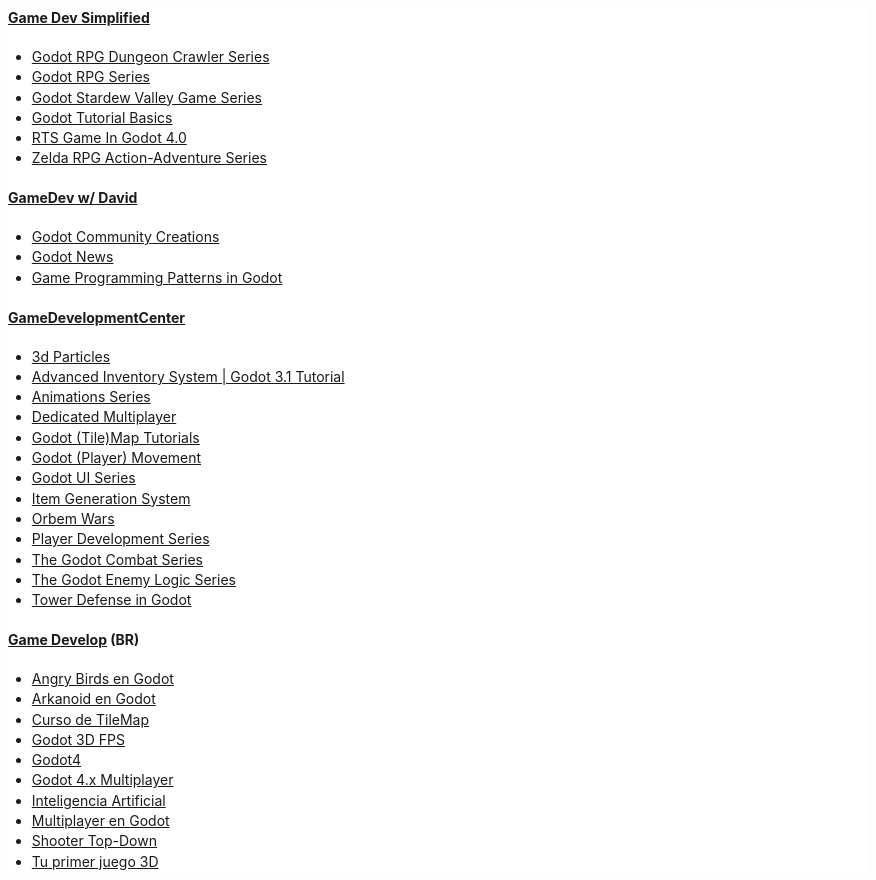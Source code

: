 #### [Game Dev Simplified](https://www.youtube.com/@GameDevSimp)

* [Godot RPG Dungeon Crawler Series](https://www.youtube.com/playlist?list=PLPuNhh82sRgk5eWzgI__j804Op1hDJnrK)
* [Godot RPG Series](https://www.youtube.com/playlist?list=PLPuNhh82sRgklfB3VedShxzLkLUZY6ku1)
* [Godot Stardew Valley Game Series](https://www.youtube.com/playlist?list=PLPuNhh82sRgmpJD-fnVEQfQ4Ii2N6PS2W)
* [Godot Tutorial Basics](https://www.youtube.com/playlist?list=PLPuNhh82sRgn9gLPh_g4o-BCSqa-ATi6X)
* [RTS Game In Godot 4.0](https://www.youtube.com/playlist?list=PLPuNhh82sRgljBFnwgASb0x5ZNhBheHY8)
* [Zelda RPG Action-Adventure Series](https://www.youtube.com/playlist?list=PLPuNhh82sRgnUzS_2Er8Y5DiNWU3BeEDl)

#### [GameDev w/ David](https://www.youtube.com/@GameDevWDavid/)

* [Godot Community Creations](https://www.youtube.com/playlist?list=PLxzcpYoukdFGcjfbSWnC0yHCx6L_kOugN)
* [Godot News](https://www.youtube.com/playlist?list=PLxzcpYoukdFFk8zy9WzoqNxrG8U8tTR7a)
* [Game Programming Patterns in Godot](https://www.youtube.com/playlist?list=PLxzcpYoukdFGrraCLscIoKe1DqJQXokl1)

#### [GameDevelopmentCenter](https://www.youtube.com/c/GameDevelopmentCenter)

* [3d Particles](https://www.youtube.com/playlist?list=PLZ-54sd-DMAIJ8e92RgOgeXVIUqGEa1oY)
* [Advanced Inventory System | Godot 3.1 Tutorial](https://www.youtube.com/playlist?list=PLZ-54sd-DMALtZNRpfuha5SeoUkG2arVv)
* [Animations Series](https://www.youtube.com/playlist?list=PLZ-54sd-DMAKYB8BVcYxlqWpn2zbw7NYL)
* [Dedicated Multiplayer](https://www.youtube.com/playlist?list=PLZ-54sd-DMAKU8Neo5KsVmq8KtoDkfi4s)
* [Godot (Tile)Map Tutorials](https://www.youtube.com/playlist?list=PLZ-54sd-DMAKnV3CoOLFl87DP2piqLQLe)
* [Godot (Player) Movement](https://www.youtube.com/playlist?list=PLZ-54sd-DMAJBDA8Lm3mTyTPZ-eRPACpE)
* [Godot UI Series](https://www.youtube.com/playlist?list=PLZ-54sd-DMALjRZZp2g7X553m71-nQ8g9)
* [Item Generation System](https://www.youtube.com/playlist?list=PLZ-54sd-DMAKLiQM_ouFBIHrlakRa98AC)
* [Orbem Wars](https://www.youtube.com/playlist?list=PLZ-54sd-DMAJEzUAd7RQ9DUsxl_fyJEgn)
* [Player Development Series](https://www.youtube.com/playlist?list=PLZ-54sd-DMALS7u-0x5UwbKl7VDWcabo2)
* [The Godot Combat Series](https://www.youtube.com/playlist?list=PLZ-54sd-DMALOePYMiM9aOj49eM8tWxly)
* [The Godot Enemy Logic Series](https://www.youtube.com/playlist?list=PLZ-54sd-DMAIayOOwIPXoL61mh3XDdaPk)
* [Tower Defense in Godot](https://www.youtube.com/playlist?list=PLZ-54sd-DMAJltIzTtZ6ZhC-9hkqYXyp6)

#### [Game Develop](https://www.youtube.com/@GameDevelop) (BR)

* [Angry Birds en Godot](https://www.youtube.com/playlist?list=PLqgcxxI_5gjmt5odaVdEMAZv_BItG4mXa)
* [Arkanoid en Godot](https://www.youtube.com/playlist?list=PLqgcxxI_5gjlhsbJeVjD9C25Gfbswm5_a)
* [Curso de TileMap](https://www.youtube.com/playlist?list=PLqgcxxI_5gjnj4jajz61d57j95Jc88vqs)
* [Godot 3D FPS](https://www.youtube.com/playlist?list=PLqgcxxI_5gjkFeQy8TjFffNSIdEP3yuc_)
* [Godot4](https://www.youtube.com/playlist?list=PLqgcxxI_5gjkJOAeCU3684btwiPNVBAfU)
* [Godot 4.x Multiplayer](https://www.youtube.com/playlist?list=PLqgcxxI_5gjmb8O7UVzx-IYH-NXVmbbvh)
* [Inteligencia Artificial](https://www.youtube.com/playlist?list=PLqgcxxI_5gjmgHzsLfqG79ekLOsi48cfJ)
* [Multiplayer en Godot](https://www.youtube.com/playlist?list=PLqgcxxI_5gjkoPFzi89Ubs1wuWhNr5omm)
* [Shooter Top-Down](https://www.youtube.com/playlist?list=PLqgcxxI_5gjnGeThnS7iUQqkw9vmcROo1)
* [Tu primer juego 3D](https://www.youtube.com/playlist?list=PLqgcxxI_5gjl4qcD0qVJnr14Dpj4Kx64j)
